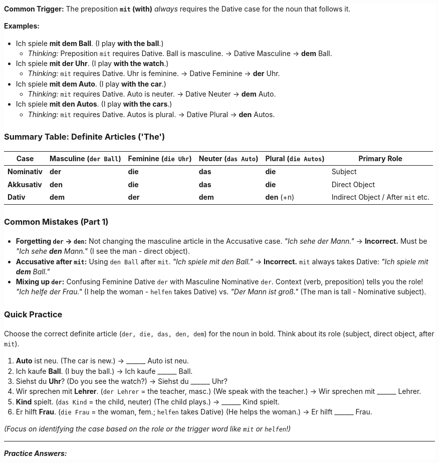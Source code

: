 **Common Trigger:** The preposition **`mit` (with)** *always* requires the Dative case for the noun that follows it.

**Examples:**

*   Ich spiele **mit dem Ball**. (I play **with the ball**.)
    *   *Thinking:* Preposition `mit` requires Dative. Ball is masculine. -> Dative Masculine -> **dem** Ball.
*   Ich spiele **mit der Uhr**. (I play **with the watch**.)
    *   *Thinking:* `mit` requires Dative. Uhr is feminine. -> Dative Feminine -> **der** Uhr.
*   Ich spiele **mit dem Auto**. (I play **with the car**.)
    *   *Thinking:* `mit` requires Dative. Auto is neuter. -> Dative Neuter -> **dem** Auto.
*   Ich spiele **mit den Autos**. (I play **with the cars**.)
    *   *Thinking:* `mit` requires Dative. Autos is plural. -> Dative Plural -> **den** Autos.

### Summary Table: Definite Articles ('The')

| Case         | Masculine (`der Ball`) | Feminine (`die Uhr`) | Neuter (`das Auto`) | Plural (`die Autos`) | Primary Role                 |
|--------------|------------------------|----------------------|---------------------|----------------------|------------------------------|
| **Nominativ**| **der**                | **die**              | **das**             | **die**              | Subject                      |
| **Akkusativ**| **den**                | **die**              | **das**             | **die**              | Direct Object                |
| **Dativ**    | **dem**                | **der**              | **dem**             | **den** (+n)         | Indirect Object / After `mit` etc. |

### Common Mistakes (Part 1)

*   **Forgetting `der` -> `den`:** Not changing the masculine article in the Accusative case. *"Ich sehe der Mann."* -> **Incorrect.** Must be *"Ich sehe **den** Mann."* (I see the man - direct object).
*   **Accusative after `mit`:** Using `den Ball` after `mit`. *"Ich spiele mit den Ball."* -> **Incorrect.** `mit` always takes Dative: *"Ich spiele mit **dem** Ball."*
*   **Mixing up `der`:** Confusing Feminine Dative `der` with Masculine Nominative `der`. Context (verb, preposition) tells you the role! *"Ich helfe der Frau."* (I help the woman - `helfen` takes Dative) vs. *"Der Mann ist groß."* (The man is tall - Nominative subject).

### Quick Practice

Choose the correct definite article (`der, die, das, den, dem`) for the noun in bold. Think about its role (subject, direct object, after `mit`).

1.  **Auto** ist neu. (The car is new.) -> ______ Auto ist neu.
2.  Ich kaufe **Ball**. (I buy the ball.) -> Ich kaufe ______ Ball.
3.  Siehst du **Uhr**? (Do you see the watch?) -> Siehst du ______ Uhr?
4.  Wir sprechen mit **Lehrer**. (`der Lehrer` = the teacher, masc.) (We speak with the teacher.) -> Wir sprechen mit ______ Lehrer.
5.  **Kind** spielt. (`das Kind` = the child, neuter) (The child plays.) -> ______ Kind spielt.
6.  Er hilft **Frau**. (`die Frau` = the woman, fem.; `helfen` takes Dative) (He helps the woman.) -> Er hilft ______ Frau.

*(Focus on identifying the case based on the role or the trigger word like `mit` or `helfen`!)*

---
***Practice Answers:***
